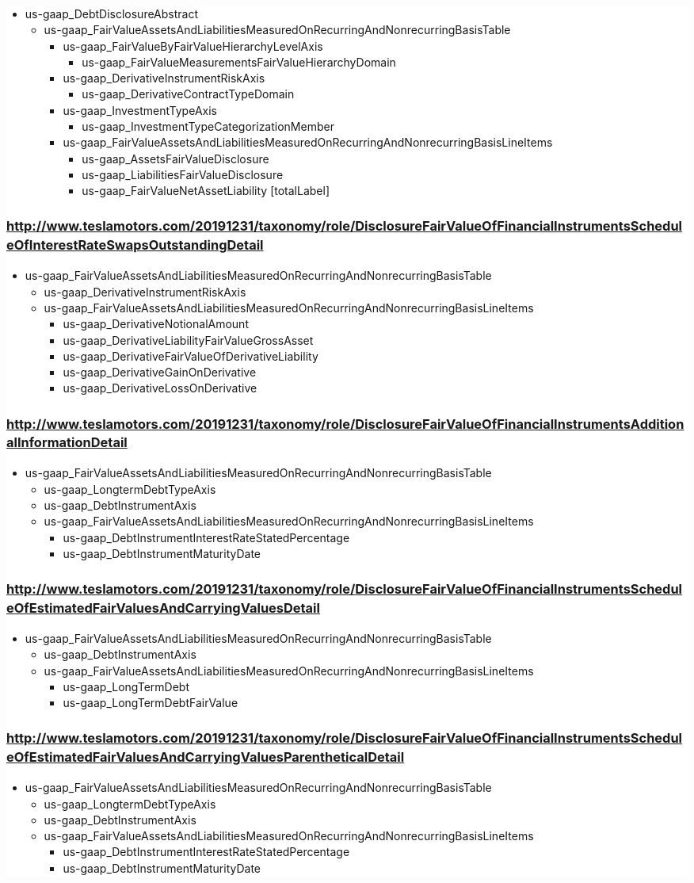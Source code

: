 - us-gaap_DebtDisclosureAbstract
  - us-gaap_FairValueAssetsAndLiabilitiesMeasuredOnRecurringAndNonrecurringBasisTable
    - us-gaap_FairValueByFairValueHierarchyLevelAxis
      - us-gaap_FairValueMeasurementsFairValueHierarchyDomain
    - us-gaap_DerivativeInstrumentRiskAxis
      - us-gaap_DerivativeContractTypeDomain
    - us-gaap_InvestmentTypeAxis
      - us-gaap_InvestmentTypeCategorizationMember
    - us-gaap_FairValueAssetsAndLiabilitiesMeasuredOnRecurringAndNonrecurringBasisLineItems
      - us-gaap_AssetsFairValueDisclosure
      - us-gaap_LiabilitiesFairValueDisclosure
      - us-gaap_FairValueNetAssetLiability [totalLabel]

### http://www.teslamotors.com/20191231/taxonomy/role/DisclosureFairValueOfFinancialInstrumentsScheduleOfInterestRateSwapsOutstandingDetail

- us-gaap_FairValueAssetsAndLiabilitiesMeasuredOnRecurringAndNonrecurringBasisTable
  - us-gaap_DerivativeInstrumentRiskAxis
  - us-gaap_FairValueAssetsAndLiabilitiesMeasuredOnRecurringAndNonrecurringBasisLineItems
    - us-gaap_DerivativeNotionalAmount
    - us-gaap_DerivativeLiabilityFairValueGrossAsset
    - us-gaap_DerivativeFairValueOfDerivativeLiability
    - us-gaap_DerivativeGainOnDerivative
    - us-gaap_DerivativeLossOnDerivative

### http://www.teslamotors.com/20191231/taxonomy/role/DisclosureFairValueOfFinancialInstrumentsAdditionalInformationDetail

- us-gaap_FairValueAssetsAndLiabilitiesMeasuredOnRecurringAndNonrecurringBasisTable
  - us-gaap_LongtermDebtTypeAxis
  - us-gaap_DebtInstrumentAxis
  - us-gaap_FairValueAssetsAndLiabilitiesMeasuredOnRecurringAndNonrecurringBasisLineItems
    - us-gaap_DebtInstrumentInterestRateStatedPercentage
    - us-gaap_DebtInstrumentMaturityDate

### http://www.teslamotors.com/20191231/taxonomy/role/DisclosureFairValueOfFinancialInstrumentsScheduleOfEstimatedFairValuesAndCarryingValuesDetail

- us-gaap_FairValueAssetsAndLiabilitiesMeasuredOnRecurringAndNonrecurringBasisTable
  - us-gaap_DebtInstrumentAxis
  - us-gaap_FairValueAssetsAndLiabilitiesMeasuredOnRecurringAndNonrecurringBasisLineItems
    - us-gaap_LongTermDebt
    - us-gaap_LongTermDebtFairValue

### http://www.teslamotors.com/20191231/taxonomy/role/DisclosureFairValueOfFinancialInstrumentsScheduleOfEstimatedFairValuesAndCarryingValuesParentheticalDetail

- us-gaap_FairValueAssetsAndLiabilitiesMeasuredOnRecurringAndNonrecurringBasisTable
  - us-gaap_LongtermDebtTypeAxis
  - us-gaap_DebtInstrumentAxis
  - us-gaap_FairValueAssetsAndLiabilitiesMeasuredOnRecurringAndNonrecurringBasisLineItems
    - us-gaap_DebtInstrumentInterestRateStatedPercentage
    - us-gaap_DebtInstrumentMaturityDate
